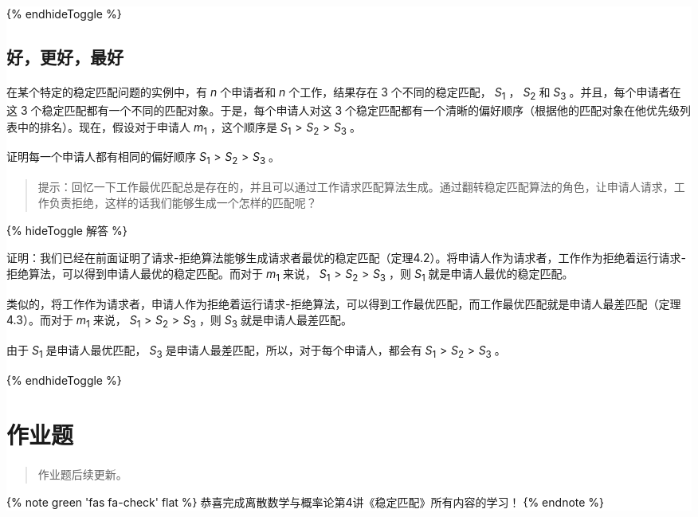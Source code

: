 {% endhideToggle %}


## 好，更好，最好

在某个特定的稳定匹配问题的实例中，有 $n$ 个申请者和 $n$ 个工作，结果存在 $3$ 个不同的稳定匹配， $S_1$ ， $S_2$ 和 $S_3$ 。并且，每个申请者在这 $3$ 个稳定匹配都有一个不同的匹配对象。于是，每个申请人对这 $3$ 个稳定匹配都有一个清晰的偏好顺序（根据他的匹配对象在他优先级列表中的排名）。现在，假设对于申请人 $m_1$ ，这个顺序是 $S_1 > S_2 > S_3$ 。

证明每一个申请人都有相同的偏好顺序 $S_1 > S_2 > S_3$ 。

> 提示：回忆一下工作最优匹配总是存在的，并且可以通过工作请求匹配算法生成。通过翻转稳定匹配算法的角色，让申请人请求，工作负责拒绝，这样的话我们能够生成一个怎样的匹配呢？

{% hideToggle 解答 %}

证明：我们已经在前面证明了请求-拒绝算法能够生成请求者最优的稳定匹配（定理4.2）。将申请人作为请求者，工作作为拒绝着运行请求-拒绝算法，可以得到申请人最优的稳定匹配。而对于 $m_1$ 来说， $S_1 > S_2 > S_3$ ，则 $S_1$ 就是申请人最优的稳定匹配。

类似的，将工作作为请求者，申请人作为拒绝着运行请求-拒绝算法，可以得到工作最优匹配，而工作最优匹配就是申请人最差匹配（定理4.3）。而对于 $m_1$ 来说， $S_1 > S_2 > S_3$ ，则 $S_3$ 就是申请人最差匹配。

由于 $S_1$ 是申请人最优匹配， $S_3$ 是申请人最差匹配，所以，对于每个申请人，都会有 $S_1 > S_2 > S_3$ 。

{% endhideToggle %}

# 作业题

> 作业题后续更新。


{% note green 'fas fa-check' flat %}
恭喜完成离散数学与概率论第4讲《稳定匹配》所有内容的学习！
{% endnote %}

